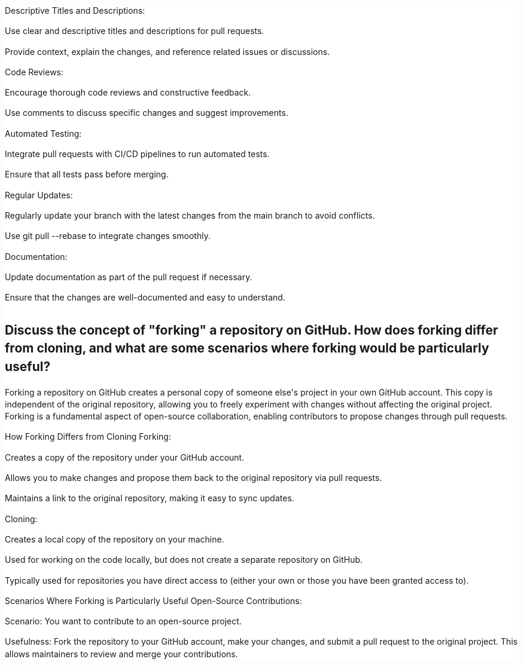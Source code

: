 Descriptive Titles and Descriptions:

Use clear and descriptive titles and descriptions for pull requests.

Provide context, explain the changes, and reference related issues or discussions.

Code Reviews:

Encourage thorough code reviews and constructive feedback.

Use comments to discuss specific changes and suggest improvements.

Automated Testing:

Integrate pull requests with CI/CD pipelines to run automated tests.

Ensure that all tests pass before merging.

Regular Updates:

Regularly update your branch with the latest changes from the main branch to avoid conflicts.

Use git pull --rebase to integrate changes smoothly.

Documentation:

Update documentation as part of the pull request if necessary.

Ensure that the changes are well-documented and easy to understand.

## Discuss the concept of "forking" a repository on GitHub. How does forking differ from cloning, and what are some scenarios where forking would be particularly useful?
Forking a repository on GitHub creates a personal copy of someone else's project in your own GitHub account. This copy is independent of the original repository, allowing you to freely experiment with changes without affecting the original project. Forking is a fundamental aspect of open-source collaboration, enabling contributors to propose changes through pull requests.

How Forking Differs from Cloning
Forking:

Creates a copy of the repository under your GitHub account.

Allows you to make changes and propose them back to the original repository via pull requests.

Maintains a link to the original repository, making it easy to sync updates.

Cloning:

Creates a local copy of the repository on your machine.

Used for working on the code locally, but does not create a separate repository on GitHub.

Typically used for repositories you have direct access to (either your own or those you have been granted access to).

Scenarios Where Forking is Particularly Useful
Open-Source Contributions:

Scenario: You want to contribute to an open-source project.

Usefulness: Fork the repository to your GitHub account, make your changes, and submit a pull request to the original project. This allows maintainers to review and merge your contributions.
